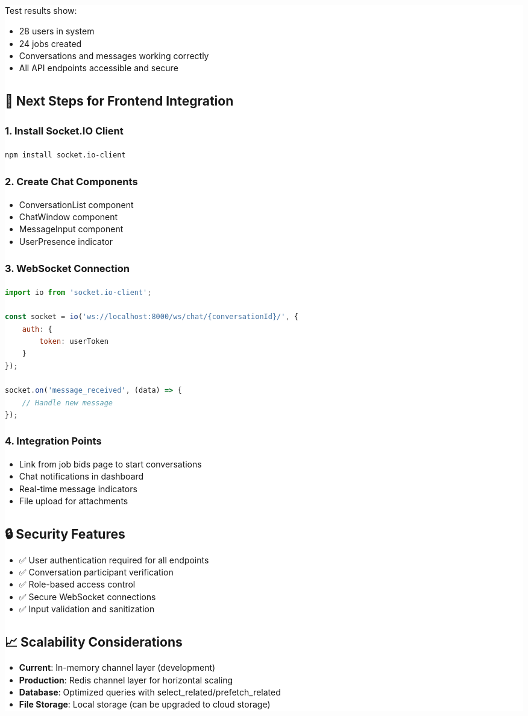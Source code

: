 Test results show:
- 28 users in system
- 24 jobs created
- Conversations and messages working correctly
- All API endpoints accessible and secure

## 🚀 Next Steps for Frontend Integration

### 1. Install Socket.IO Client
```bash
npm install socket.io-client
```

### 2. Create Chat Components
- ConversationList component
- ChatWindow component
- MessageInput component
- UserPresence indicator

### 3. WebSocket Connection
```javascript
import io from 'socket.io-client';

const socket = io('ws://localhost:8000/ws/chat/{conversationId}/', {
    auth: {
        token: userToken
    }
});

socket.on('message_received', (data) => {
    // Handle new message
});
```

### 4. Integration Points
- Link from job bids page to start conversations
- Chat notifications in dashboard
- Real-time message indicators
- File upload for attachments

## 🔒 Security Features
- ✅ User authentication required for all endpoints
- ✅ Conversation participant verification
- ✅ Role-based access control
- ✅ Secure WebSocket connections
- ✅ Input validation and sanitization

## 📈 Scalability Considerations
- **Current**: In-memory channel layer (development)
- **Production**: Redis channel layer for horizontal scaling
- **Database**: Optimized queries with select_related/prefetch_related
- **File Storage**: Local storage (can be upgraded to cloud storage)
